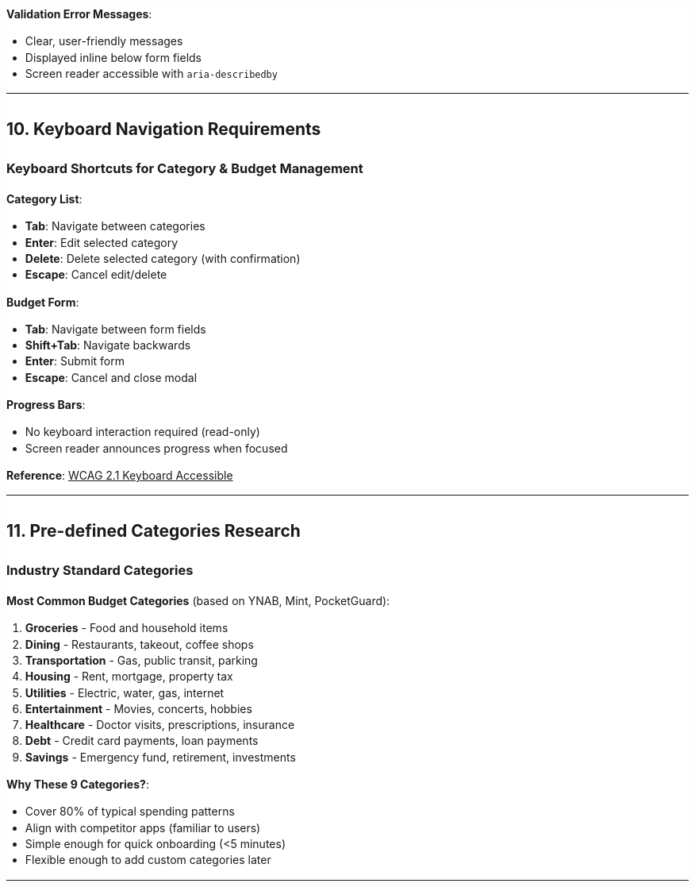 **Validation Error Messages**:
- Clear, user-friendly messages
- Displayed inline below form fields
- Screen reader accessible with `aria-describedby`

---

## 10. Keyboard Navigation Requirements

### Keyboard Shortcuts for Category & Budget Management

**Category List**:
- **Tab**: Navigate between categories
- **Enter**: Edit selected category
- **Delete**: Delete selected category (with confirmation)
- **Escape**: Cancel edit/delete

**Budget Form**:
- **Tab**: Navigate between form fields
- **Shift+Tab**: Navigate backwards
- **Enter**: Submit form
- **Escape**: Cancel and close modal

**Progress Bars**:
- No keyboard interaction required (read-only)
- Screen reader announces progress when focused

**Reference**: [WCAG 2.1 Keyboard Accessible](https://www.w3.org/TR/WCAG21/#keyboard-accessible)

---

## 11. Pre-defined Categories Research

### Industry Standard Categories

**Most Common Budget Categories** (based on YNAB, Mint, PocketGuard):
1. **Groceries** - Food and household items
2. **Dining** - Restaurants, takeout, coffee shops
3. **Transportation** - Gas, public transit, parking
4. **Housing** - Rent, mortgage, property tax
5. **Utilities** - Electric, water, gas, internet
6. **Entertainment** - Movies, concerts, hobbies
7. **Healthcare** - Doctor visits, prescriptions, insurance
8. **Debt** - Credit card payments, loan payments
9. **Savings** - Emergency fund, retirement, investments

**Why These 9 Categories?**:
- Cover 80% of typical spending patterns
- Align with competitor apps (familiar to users)
- Simple enough for quick onboarding (<5 minutes)
- Flexible enough to add custom categories later

---
